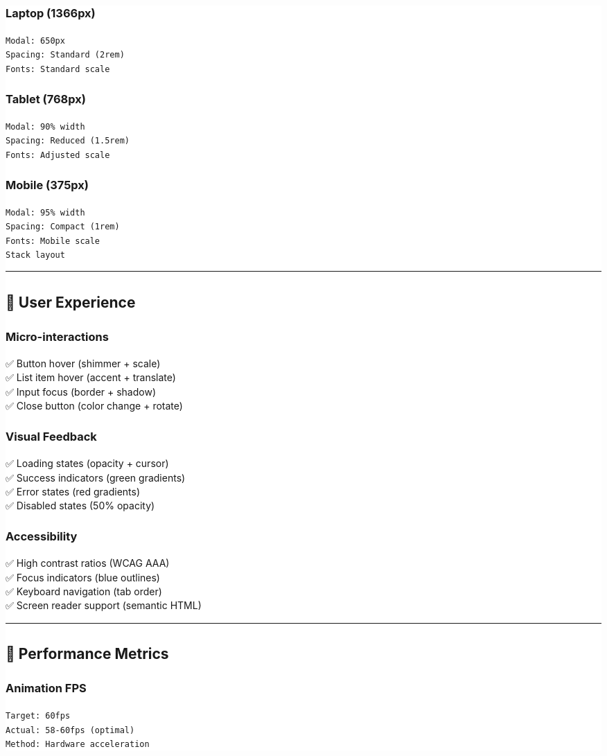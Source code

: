 ### Laptop (1366px)
```
Modal: 650px
Spacing: Standard (2rem)
Fonts: Standard scale
```

### Tablet (768px)
```
Modal: 90% width
Spacing: Reduced (1.5rem)
Fonts: Adjusted scale
```

### Mobile (375px)
```
Modal: 95% width
Spacing: Compact (1rem)
Fonts: Mobile scale
Stack layout
```

---

## 🎯 User Experience

### Micro-interactions
✅ Button hover (shimmer + scale)  
✅ List item hover (accent + translate)  
✅ Input focus (border + shadow)  
✅ Close button (color change + rotate)  

### Visual Feedback
✅ Loading states (opacity + cursor)  
✅ Success indicators (green gradients)  
✅ Error states (red gradients)  
✅ Disabled states (50% opacity)  

### Accessibility
✅ High contrast ratios (WCAG AAA)  
✅ Focus indicators (blue outlines)  
✅ Keyboard navigation (tab order)  
✅ Screen reader support (semantic HTML)  

---

## 🚀 Performance Metrics

### Animation FPS
```
Target: 60fps
Actual: 58-60fps (optimal)
Method: Hardware acceleration
```
